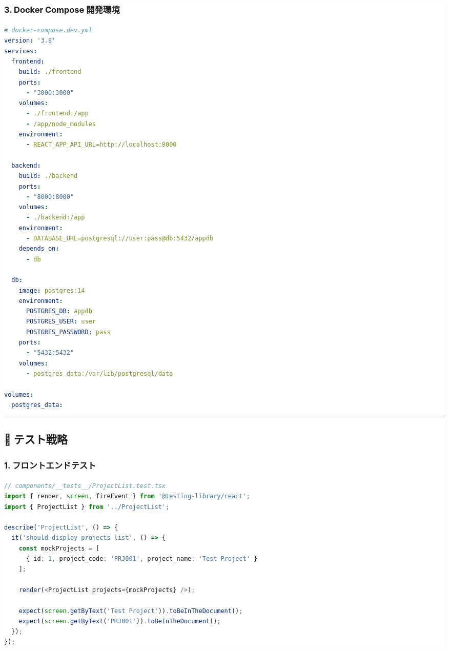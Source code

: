 ### 3. **Docker Compose 開発環境**
```yaml
# docker-compose.dev.yml
version: '3.8'
services:
  frontend:
    build: ./frontend
    ports:
      - "3000:3000"
    volumes:
      - ./frontend:/app
      - /app/node_modules
    environment:
      - REACT_APP_API_URL=http://localhost:8000
  
  backend:
    build: ./backend
    ports:
      - "8000:8000"
    volumes:
      - ./backend:/app
    environment:
      - DATABASE_URL=postgresql://user:pass@db:5432/appdb
    depends_on:
      - db
  
  db:
    image: postgres:14
    environment:
      POSTGRES_DB: appdb
      POSTGRES_USER: user
      POSTGRES_PASSWORD: pass
    ports:
      - "5432:5432"
    volumes:
      - postgres_data:/var/lib/postgresql/data

volumes:
  postgres_data:
```

---

## 🧪 テスト戦略

### 1. **フロントエンドテスト**
```typescript
// components/__tests__/ProjectList.test.tsx
import { render, screen, fireEvent } from '@testing-library/react';
import { ProjectList } from '../ProjectList';

describe('ProjectList', () => {
  it('should display projects list', () => {
    const mockProjects = [
      { id: 1, project_code: 'PRJ001', project_name: 'Test Project' }
    ];
    
    render(<ProjectList projects={mockProjects} />);
    
    expect(screen.getByText('Test Project')).toBeInTheDocument();
    expect(screen.getByText('PRJ001')).toBeInTheDocument();
  });
});
```